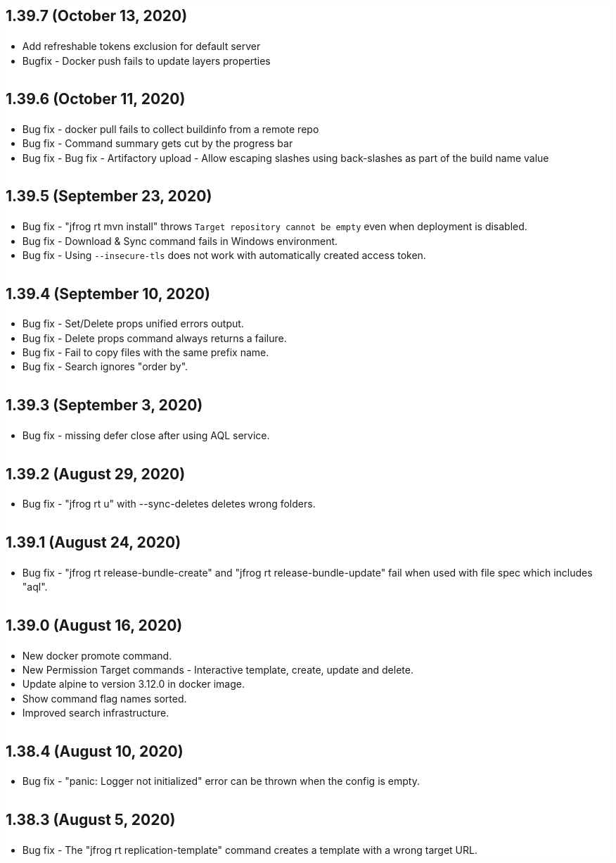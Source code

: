 ## 1.39.7 (October 13, 2020)
- Add refreshable tokens exclusion for default server
- Bugfix - Docker push fails to update layers properties

## 1.39.6 (October 11, 2020)
- Bug fix - docker pull fails to collect buildinfo from a remote repo
- Bug fix - Command summary gets cut by the progress bar
- Bug fix - Bug fix - Artifactory upload - Allow escaping slashes using back-slashes as part of the build name value

## 1.39.5 (September 23, 2020)
- Bug fix - "jfrog rt mvn install" throws `Target repository cannot be empty` even when deployment is disabled.
- Bug fix - Download & Sync command fails in Windows environment.
- Bug fix - Using `--insecure-tls` does not work with automatically created access token.

## 1.39.4 (September 10, 2020)
- Bug fix - Set/Delete props unified errors output.
- Bug fix - Delete props command always returns a failure.
- Bug fix - Fail to copy files with the same prefix name.
- Bug fix - Search ignores "order by".

## 1.39.3 (September 3, 2020)
- Bug fix - missing defer close after using AQL service.

## 1.39.2 (August 29, 2020)
- Bug fix - "jfrog rt u" with --sync-deletes deletes wrong folders.

## 1.39.1 (August 24, 2020)
- Bug fix - "jfrog rt release-bundle-create" and "jfrog rt release-bundle-update" fail when used with file spec which includes "aql".

## 1.39.0 (August 16, 2020)
- New docker promote command.
- New Permission Target commands - Interactive template, create, update and delete.
- Update alpine to version 3.12.0 in docker image.
- Show command flag names sorted.
- Improved search infrastructure.

## 1.38.4 (August 10, 2020)
- Bug fix - "panic: Logger not initialized" error can be thrown when the config is empty.

## 1.38.3 (August 5, 2020)
- Bug fix - The "jfrog rt replication-template" command creates a template with a wrong target URL.
